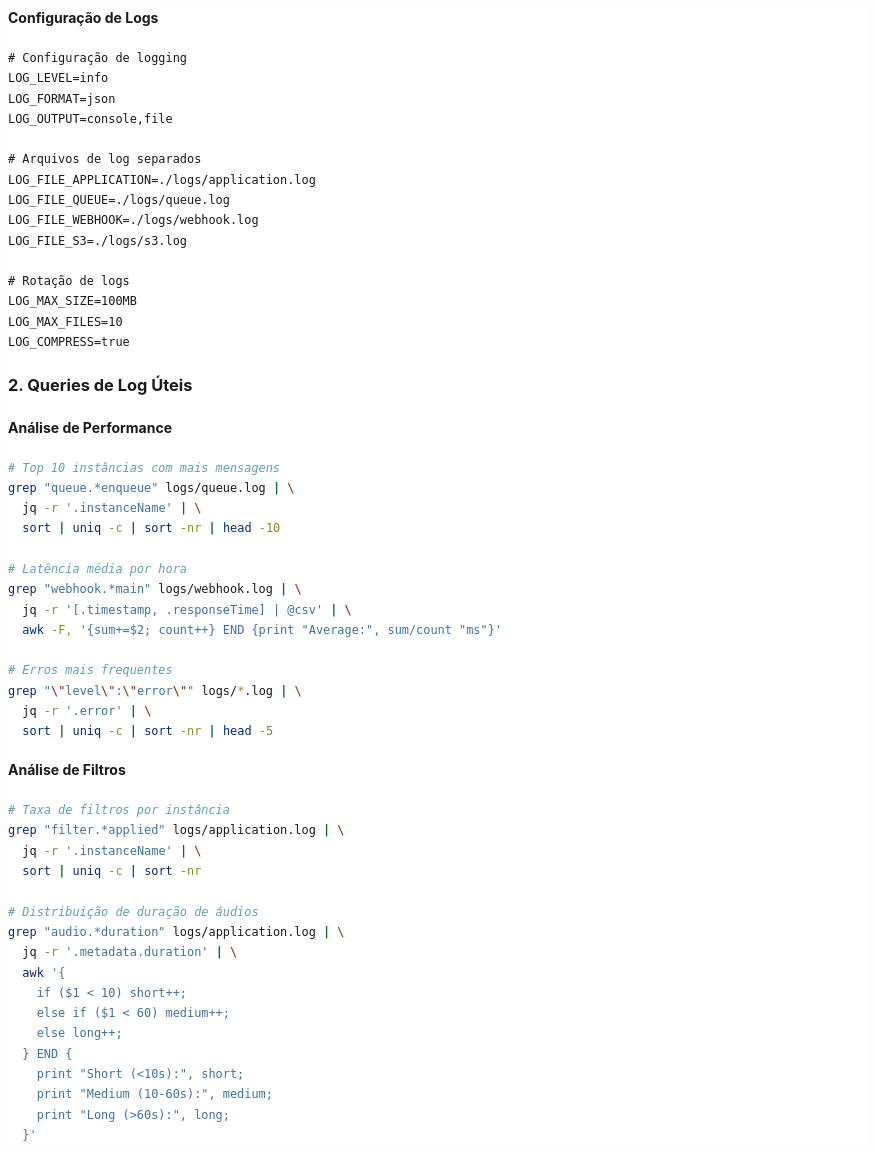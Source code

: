 #### Configuração de Logs

```env
# Configuração de logging
LOG_LEVEL=info
LOG_FORMAT=json
LOG_OUTPUT=console,file

# Arquivos de log separados
LOG_FILE_APPLICATION=./logs/application.log
LOG_FILE_QUEUE=./logs/queue.log
LOG_FILE_WEBHOOK=./logs/webhook.log
LOG_FILE_S3=./logs/s3.log

# Rotação de logs
LOG_MAX_SIZE=100MB
LOG_MAX_FILES=10
LOG_COMPRESS=true
```

### 2. Queries de Log Úteis

#### Análise de Performance

```bash
# Top 10 instâncias com mais mensagens
grep "queue.*enqueue" logs/queue.log | \
  jq -r '.instanceName' | \
  sort | uniq -c | sort -nr | head -10

# Latência média por hora
grep "webhook.*main" logs/webhook.log | \
  jq -r '[.timestamp, .responseTime] | @csv' | \
  awk -F, '{sum+=$2; count++} END {print "Average:", sum/count "ms"}'

# Erros mais frequentes
grep "\"level\":\"error\"" logs/*.log | \
  jq -r '.error' | \
  sort | uniq -c | sort -nr | head -5
```

#### Análise de Filtros

```bash
# Taxa de filtros por instância
grep "filter.*applied" logs/application.log | \
  jq -r '.instanceName' | \
  sort | uniq -c | sort -nr

# Distribuição de duração de áudios
grep "audio.*duration" logs/application.log | \
  jq -r '.metadata.duration' | \
  awk '{
    if ($1 < 10) short++;
    else if ($1 < 60) medium++;
    else long++;
  } END {
    print "Short (<10s):", short;
    print "Medium (10-60s):", medium;
    print "Long (>60s):", long;
  }'
```
